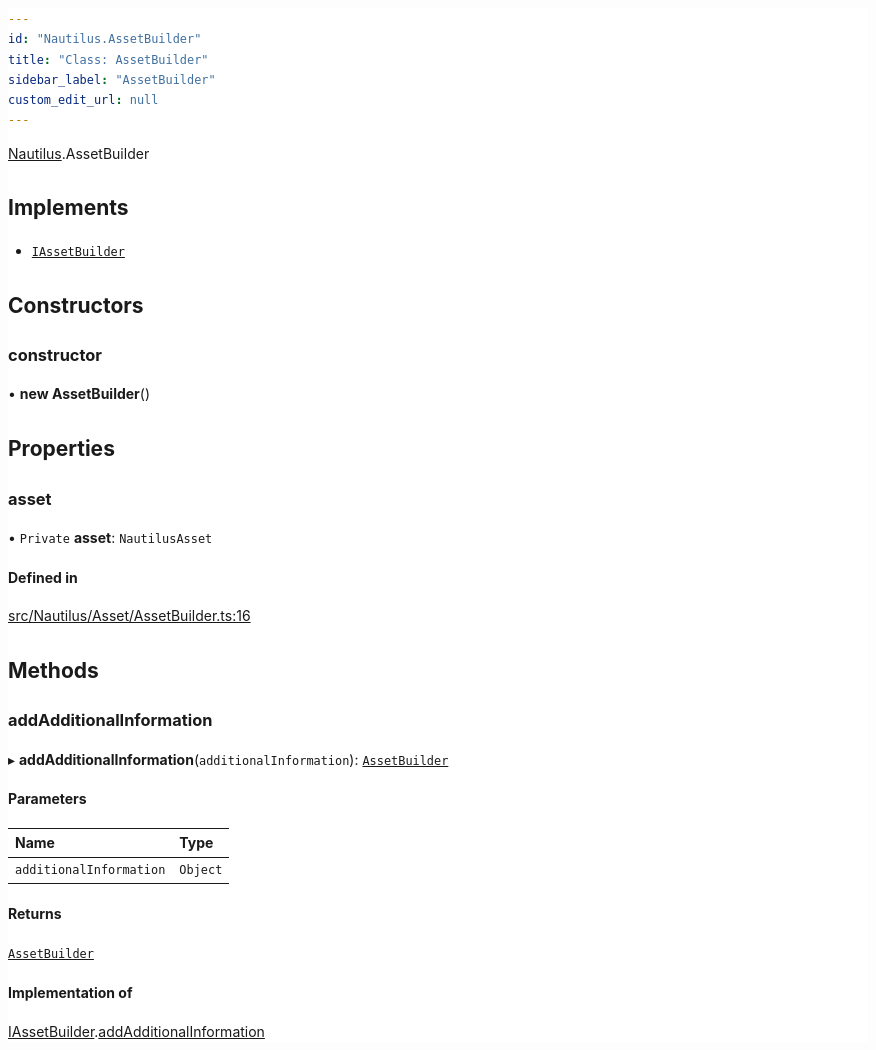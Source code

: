 ```yaml
---
id: "Nautilus.AssetBuilder"
title: "Class: AssetBuilder"
sidebar_label: "AssetBuilder"
custom_edit_url: null
---
```


[Nautilus](../modules/Nautilus.md).AssetBuilder

## Implements

- [`IAssetBuilder`](../interfaces/types.IAssetBuilder.md)

## Constructors

### constructor

• **new AssetBuilder**()

## Properties

### asset

• `Private` **asset**: `NautilusAsset`

#### Defined in

[src/Nautilus/Asset/AssetBuilder.ts:16](https://github.com/deltaDAO/nautilus/blob/1d9c796/src/Nautilus/Asset/AssetBuilder.ts#L16)

## Methods

### addAdditionalInformation

▸ **addAdditionalInformation**(`additionalInformation`): [`AssetBuilder`](Nautilus.AssetBuilder.md)

#### Parameters

| Name | Type |
| :------ | :------ |
| `additionalInformation` | `Object` |

#### Returns

[`AssetBuilder`](Nautilus.AssetBuilder.md)

#### Implementation of

[IAssetBuilder](../interfaces/types.IAssetBuilder.md).[addAdditionalInformation](../interfaces/types.IAssetBuilder.md#addadditionalinformation)
